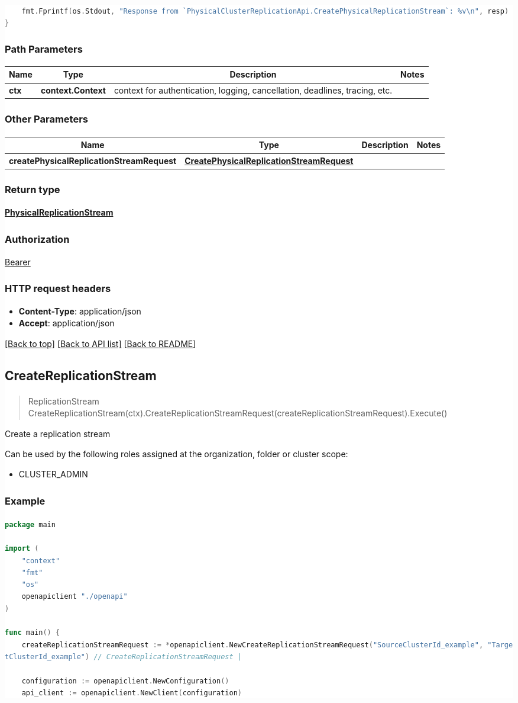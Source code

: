 ```go
    fmt.Fprintf(os.Stdout, "Response from `PhysicalClusterReplicationApi.CreatePhysicalReplicationStream`: %v\n", resp)
}
```

### Path Parameters

Name | Type | Description  | Notes
------------- | ------------- | ------------- | -------------
**ctx** | **context.Context** | context for authentication, logging, cancellation, deadlines, tracing, etc.

### Other Parameters


Name | Type | Description  | Notes
------------- | ------------- | ------------- | -------------
 **createPhysicalReplicationStreamRequest** | [**CreatePhysicalReplicationStreamRequest**](CreatePhysicalReplicationStreamRequest.md) |  | 

### Return type

[**PhysicalReplicationStream**](PhysicalReplicationStream.md)

### Authorization

[Bearer](../README.md#Bearer)

### HTTP request headers

- **Content-Type**: application/json
- **Accept**: application/json

[[Back to top]](#) [[Back to API list]](../README.md#documentation-for-api-endpoints)
[[Back to README]](../README.md)


## CreateReplicationStream

> ReplicationStream CreateReplicationStream(ctx).CreateReplicationStreamRequest(createReplicationStreamRequest).Execute()

Create a replication stream

Can be used by the following roles assigned at the organization, folder or cluster scope:
- CLUSTER_ADMIN


### Example

```go
package main

import (
    "context"
    "fmt"
    "os"
    openapiclient "./openapi"
)

func main() {
    createReplicationStreamRequest := *openapiclient.NewCreateReplicationStreamRequest("SourceClusterId_example", "TargetClusterId_example") // CreateReplicationStreamRequest | 

    configuration := openapiclient.NewConfiguration()
    api_client := openapiclient.NewClient(configuration)
```